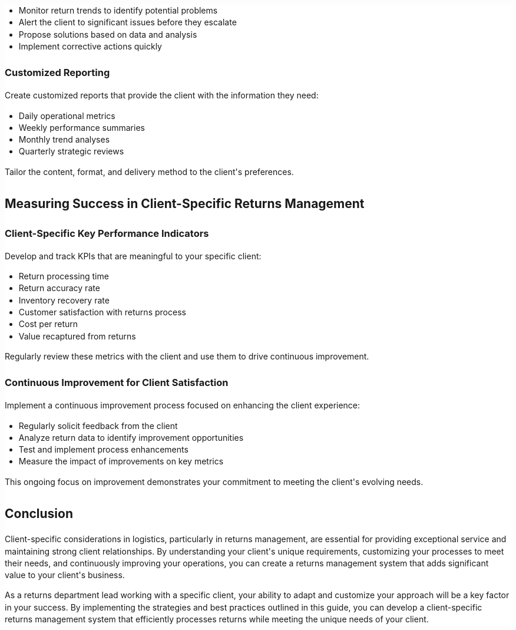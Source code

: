 - Monitor return trends to identify potential problems
- Alert the client to significant issues before they escalate
- Propose solutions based on data and analysis
- Implement corrective actions quickly

### Customized Reporting

Create customized reports that provide the client with the information they need:

- Daily operational metrics
- Weekly performance summaries
- Monthly trend analyses
- Quarterly strategic reviews

Tailor the content, format, and delivery method to the client's preferences.

## Measuring Success in Client-Specific Returns Management

### Client-Specific Key Performance Indicators

Develop and track KPIs that are meaningful to your specific client:

- Return processing time
- Return accuracy rate
- Inventory recovery rate
- Customer satisfaction with returns process
- Cost per return
- Value recaptured from returns

Regularly review these metrics with the client and use them to drive continuous improvement.

### Continuous Improvement for Client Satisfaction

Implement a continuous improvement process focused on enhancing the client experience:

- Regularly solicit feedback from the client
- Analyze return data to identify improvement opportunities
- Test and implement process enhancements
- Measure the impact of improvements on key metrics

This ongoing focus on improvement demonstrates your commitment to meeting the client's evolving needs.

## Conclusion

Client-specific considerations in logistics, particularly in returns management, are essential for providing exceptional service and maintaining strong client relationships. By understanding your client's unique requirements, customizing your processes to meet their needs, and continuously improving your operations, you can create a returns management system that adds significant value to your client's business.

As a returns department lead working with a specific client, your ability to adapt and customize your approach will be a key factor in your success. By implementing the strategies and best practices outlined in this guide, you can develop a client-specific returns management system that efficiently processes returns while meeting the unique needs of your client.
